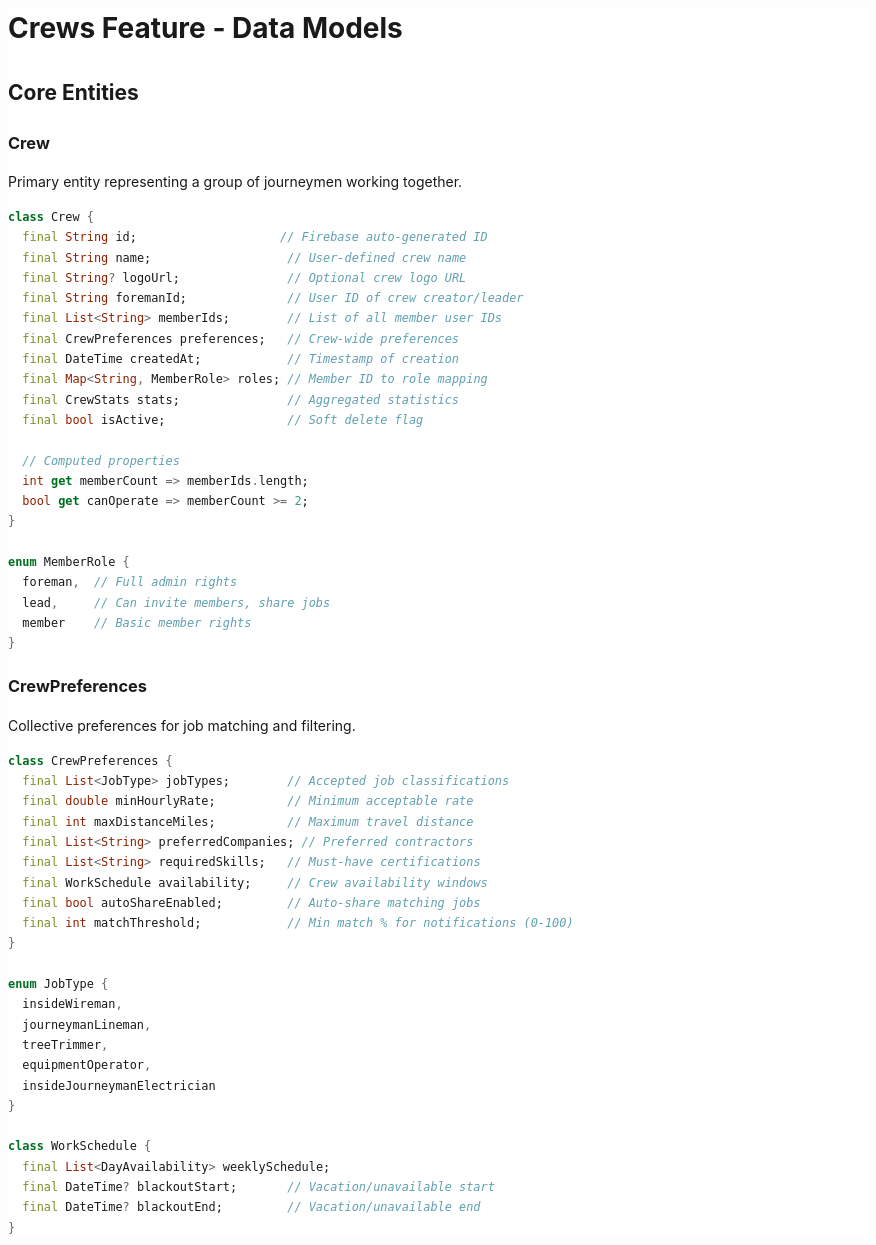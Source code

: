 # Crews Feature - Data Models

## Core Entities

### Crew

Primary entity representing a group of journeymen working together.

```dart
class Crew {
  final String id;                    // Firebase auto-generated ID
  final String name;                   // User-defined crew name
  final String? logoUrl;               // Optional crew logo URL
  final String foremanId;              // User ID of crew creator/leader
  final List<String> memberIds;        // List of all member user IDs
  final CrewPreferences preferences;   // Crew-wide preferences
  final DateTime createdAt;            // Timestamp of creation
  final Map<String, MemberRole> roles; // Member ID to role mapping
  final CrewStats stats;               // Aggregated statistics
  final bool isActive;                 // Soft delete flag

  // Computed properties
  int get memberCount => memberIds.length;
  bool get canOperate => memberCount >= 2;
}

enum MemberRole {
  foreman,  // Full admin rights
  lead,     // Can invite members, share jobs
  member    // Basic member rights
}
```

### CrewPreferences

Collective preferences for job matching and filtering.

```dart
class CrewPreferences {
  final List<JobType> jobTypes;        // Accepted job classifications
  final double minHourlyRate;          // Minimum acceptable rate
  final int maxDistanceMiles;          // Maximum travel distance
  final List<String> preferredCompanies; // Preferred contractors
  final List<String> requiredSkills;   // Must-have certifications
  final WorkSchedule availability;     // Crew availability windows
  final bool autoShareEnabled;         // Auto-share matching jobs
  final int matchThreshold;            // Min match % for notifications (0-100)
}

enum JobType {
  insideWireman,
  journeymanLineman,
  treeTrimmer,
  equipmentOperator,
  insideJourneymanElectrician
}

class WorkSchedule {
  final List<DayAvailability> weeklySchedule;
  final DateTime? blackoutStart;       // Vacation/unavailable start
  final DateTime? blackoutEnd;         // Vacation/unavailable end
}
```
